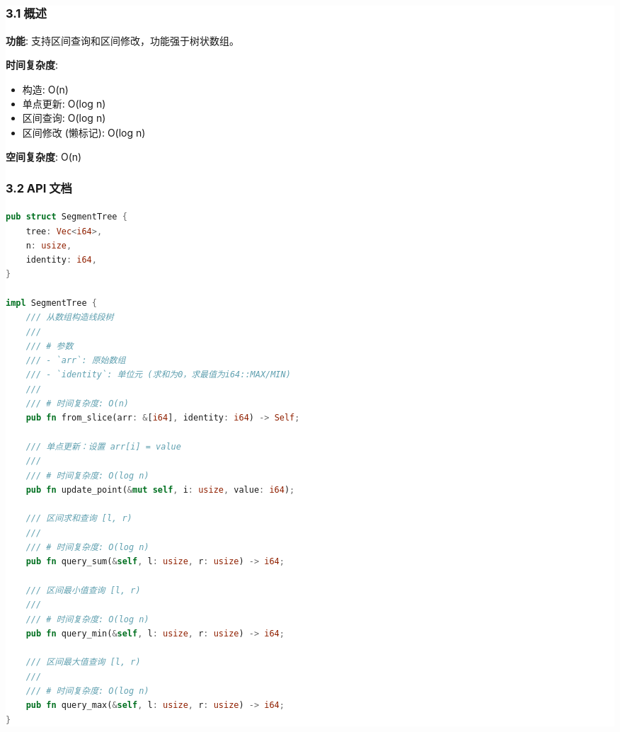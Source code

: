 ### 3.1 概述

**功能**: 支持区间查询和区间修改，功能强于树状数组。

**时间复杂度**:

- 构造: O(n)
- 单点更新: O(log n)
- 区间查询: O(log n)
- 区间修改 (懒标记): O(log n)

**空间复杂度**: O(n)

### 3.2 API 文档

```rust
pub struct SegmentTree {
    tree: Vec<i64>,
    n: usize,
    identity: i64,
}

impl SegmentTree {
    /// 从数组构造线段树
    ///
    /// # 参数
    /// - `arr`: 原始数组
    /// - `identity`: 单位元 (求和为0，求最值为i64::MAX/MIN)
    ///
    /// # 时间复杂度: O(n)
    pub fn from_slice(arr: &[i64], identity: i64) -> Self;
    
    /// 单点更新：设置 arr[i] = value
    ///
    /// # 时间复杂度: O(log n)
    pub fn update_point(&mut self, i: usize, value: i64);
    
    /// 区间求和查询 [l, r)
    ///
    /// # 时间复杂度: O(log n)
    pub fn query_sum(&self, l: usize, r: usize) -> i64;
    
    /// 区间最小值查询 [l, r)
    ///
    /// # 时间复杂度: O(log n)
    pub fn query_min(&self, l: usize, r: usize) -> i64;
    
    /// 区间最大值查询 [l, r)
    ///
    /// # 时间复杂度: O(log n)
    pub fn query_max(&self, l: usize, r: usize) -> i64;
}
```
